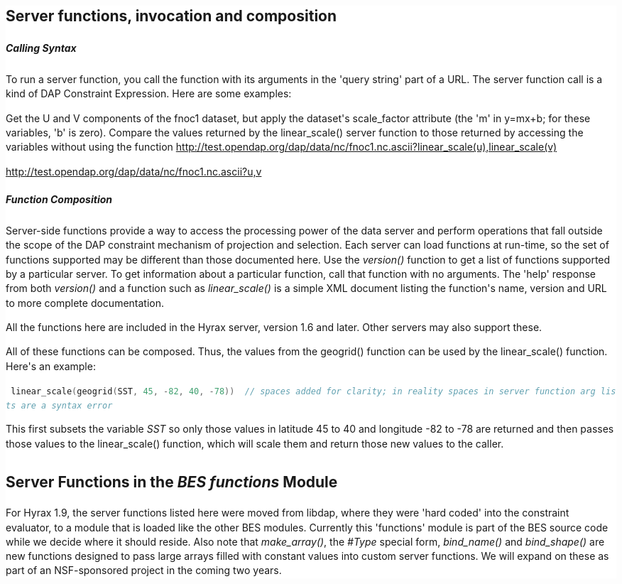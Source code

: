 ## Server functions, invocation and composition

##### Calling Syntax

To run a server function, you call the function with its arguments in
the 'query string' part of a URL. The server function call is a kind of
DAP Constraint Expression. Here are some examples:

Get the U and V components of the fnoc1 dataset, but apply the dataset's scale_factor attribute (the 'm' in y=mx+b; for these variables, 'b' is zero). Compare the values returned by the linear_scale() server function to those returned by accessing the variables without using the function
<http://test.opendap.org/dap/data/nc/fnoc1.nc.ascii?linear_scale(u),linear_scale(v)>

<http://test.opendap.org/dap/data/nc/fnoc1.nc.ascii?u,v>

##### Function Composition

Server-side functions provide a way to access the processing power of
the data server and perform operations that fall outside the scope of
the DAP constraint mechanism of projection and selection. Each server
can load functions at run-time, so the set of functions supported may be
different than those documented here. Use the *version()* function to
get a list of functions supported by a particular server. To get
information about a particular function, call that function with no
arguments. The 'help' response from both *version()* and a function such
as *linear_scale()* is a simple XML document listing the function's
name, version and URL to more complete documentation.

All the functions here are included in the Hyrax server, version 1.6 and
later. Other servers may also support these.

All of these functions can be composed. Thus, the values from the
geogrid() function can be used by the linear_scale() function. Here's an
example:

``` c
 linear_scale(geogrid(SST, 45, -82, 40, -78))  // spaces added for clarity; in reality spaces in server function arg lists are a syntax error
```

This first subsets the variable *SST* so only those values in latitude
45 to 40 and longitude -82 to -78 are returned and then passes those
values to the linear_scale() function, which will scale them and return
those new values to the caller.

## Server Functions in the *BES functions* Module

For Hyrax 1.9, the server functions listed here were moved from libdap,
where they were 'hard coded' into the constraint evaluator, to a module
that is loaded like the other BES modules. Currently this 'functions'
module is part of the BES source code while we decide where it should
reside. Also note that *make_array()*, the *\#Type* special form,
*bind_name()* and *bind_shape()* are new functions designed to pass
large arrays filled with constant values into custom server functions.
We will expand on these as part of an NSF-sponsored project in the
coming two years.
